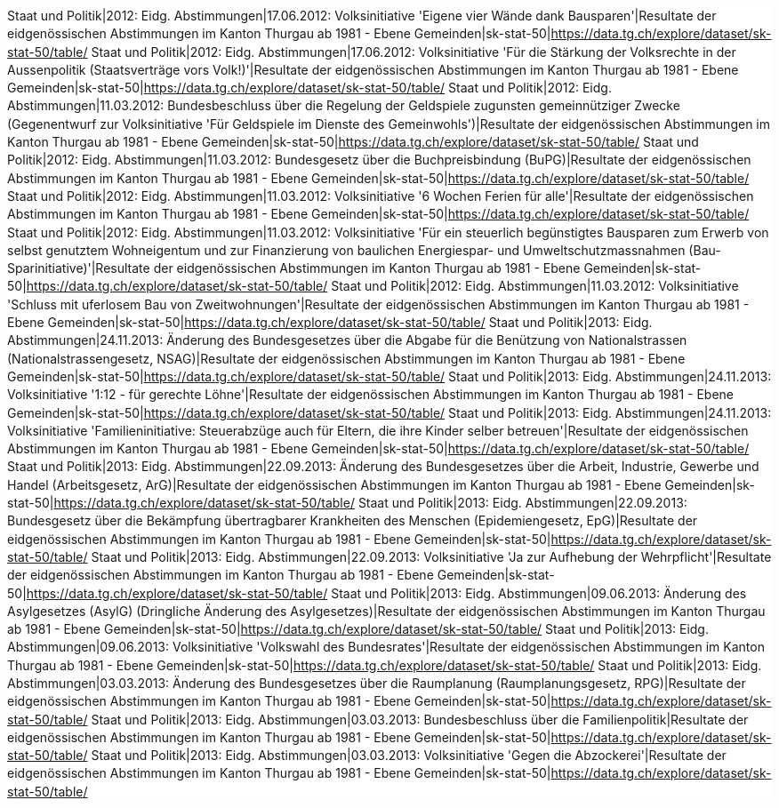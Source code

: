 Staat und Politik|2012: Eidg. Abstimmungen|17.06.2012: Volksinitiative 'Eigene vier Wände dank Bausparen'|Resultate der eidgenössischen Abstimmungen im Kanton Thurgau ab 1981 - Ebene Gemeinden|sk-stat-50|https://data.tg.ch/explore/dataset/sk-stat-50/table/
Staat und Politik|2012: Eidg. Abstimmungen|17.06.2012: Volksinitiative 'Für die Stärkung der Volksrechte in der Aussenpolitik (Staatsverträge vors Volk!)'|Resultate der eidgenössischen Abstimmungen im Kanton Thurgau ab 1981 - Ebene Gemeinden|sk-stat-50|https://data.tg.ch/explore/dataset/sk-stat-50/table/
Staat und Politik|2012: Eidg. Abstimmungen|11.03.2012: Bundesbeschluss über die Regelung der Geldspiele zugunsten gemeinnütziger Zwecke (Gegenentwurf zur Volksinitiative 'Für Geldspiele im Dienste des Gemeinwohls')|Resultate der eidgenössischen Abstimmungen im Kanton Thurgau ab 1981 - Ebene Gemeinden|sk-stat-50|https://data.tg.ch/explore/dataset/sk-stat-50/table/
Staat und Politik|2012: Eidg. Abstimmungen|11.03.2012: Bundesgesetz über die Buchpreisbindung (BuPG)|Resultate der eidgenössischen Abstimmungen im Kanton Thurgau ab 1981 - Ebene Gemeinden|sk-stat-50|https://data.tg.ch/explore/dataset/sk-stat-50/table/
Staat und Politik|2012: Eidg. Abstimmungen|11.03.2012: Volksinitiative '6 Wochen Ferien für alle'|Resultate der eidgenössischen Abstimmungen im Kanton Thurgau ab 1981 - Ebene Gemeinden|sk-stat-50|https://data.tg.ch/explore/dataset/sk-stat-50/table/
Staat und Politik|2012: Eidg. Abstimmungen|11.03.2012: Volksinitiative 'Für ein steuerlich begünstigtes Bausparen zum Erwerb von selbst genutztem Wohneigentum und zur Finanzierung von baulichen Energiespar- und Umweltschutzmassnahmen (Bau-Sparinitiative)'|Resultate der eidgenössischen Abstimmungen im Kanton Thurgau ab 1981 - Ebene Gemeinden|sk-stat-50|https://data.tg.ch/explore/dataset/sk-stat-50/table/
Staat und Politik|2012: Eidg. Abstimmungen|11.03.2012: Volksinitiative 'Schluss mit uferlosem Bau von Zweitwohnungen'|Resultate der eidgenössischen Abstimmungen im Kanton Thurgau ab 1981 - Ebene Gemeinden|sk-stat-50|https://data.tg.ch/explore/dataset/sk-stat-50/table/
Staat und Politik|2013: Eidg. Abstimmungen|24.11.2013: Änderung des Bundesgesetzes über die Abgabe für die Benützung von Nationalstrassen (Nationalstrassengesetz, NSAG)|Resultate der eidgenössischen Abstimmungen im Kanton Thurgau ab 1981 - Ebene Gemeinden|sk-stat-50|https://data.tg.ch/explore/dataset/sk-stat-50/table/
Staat und Politik|2013: Eidg. Abstimmungen|24.11.2013: Volksinitiative '1:12 - für gerechte Löhne'|Resultate der eidgenössischen Abstimmungen im Kanton Thurgau ab 1981 - Ebene Gemeinden|sk-stat-50|https://data.tg.ch/explore/dataset/sk-stat-50/table/
Staat und Politik|2013: Eidg. Abstimmungen|24.11.2013: Volksinitiative 'Familieninitiative: Steuerabzüge auch für Eltern, die ihre Kinder selber betreuen'|Resultate der eidgenössischen Abstimmungen im Kanton Thurgau ab 1981 - Ebene Gemeinden|sk-stat-50|https://data.tg.ch/explore/dataset/sk-stat-50/table/
Staat und Politik|2013: Eidg. Abstimmungen|22.09.2013: Änderung des Bundesgesetzes über die Arbeit, Industrie, Gewerbe und Handel (Arbeitsgesetz, ArG)|Resultate der eidgenössischen Abstimmungen im Kanton Thurgau ab 1981 - Ebene Gemeinden|sk-stat-50|https://data.tg.ch/explore/dataset/sk-stat-50/table/
Staat und Politik|2013: Eidg. Abstimmungen|22.09.2013: Bundesgesetz über die Bekämpfung übertragbarer Krankheiten des Menschen (Epidemiengesetz, EpG)|Resultate der eidgenössischen Abstimmungen im Kanton Thurgau ab 1981 - Ebene Gemeinden|sk-stat-50|https://data.tg.ch/explore/dataset/sk-stat-50/table/
Staat und Politik|2013: Eidg. Abstimmungen|22.09.2013: Volksinitiative 'Ja zur Aufhebung der Wehrpflicht'|Resultate der eidgenössischen Abstimmungen im Kanton Thurgau ab 1981 - Ebene Gemeinden|sk-stat-50|https://data.tg.ch/explore/dataset/sk-stat-50/table/
Staat und Politik|2013: Eidg. Abstimmungen|09.06.2013: Änderung des Asylgesetzes (AsylG) (Dringliche Änderung des Asylgesetzes)|Resultate der eidgenössischen Abstimmungen im Kanton Thurgau ab 1981 - Ebene Gemeinden|sk-stat-50|https://data.tg.ch/explore/dataset/sk-stat-50/table/
Staat und Politik|2013: Eidg. Abstimmungen|09.06.2013: Volksinitiative 'Volkswahl des Bundesrates'|Resultate der eidgenössischen Abstimmungen im Kanton Thurgau ab 1981 - Ebene Gemeinden|sk-stat-50|https://data.tg.ch/explore/dataset/sk-stat-50/table/
Staat und Politik|2013: Eidg. Abstimmungen|03.03.2013: Änderung des Bundesgesetzes über die Raumplanung (Raumplanungsgesetz, RPG)|Resultate der eidgenössischen Abstimmungen im Kanton Thurgau ab 1981 - Ebene Gemeinden|sk-stat-50|https://data.tg.ch/explore/dataset/sk-stat-50/table/
Staat und Politik|2013: Eidg. Abstimmungen|03.03.2013: Bundesbeschluss über die Familienpolitik|Resultate der eidgenössischen Abstimmungen im Kanton Thurgau ab 1981 - Ebene Gemeinden|sk-stat-50|https://data.tg.ch/explore/dataset/sk-stat-50/table/
Staat und Politik|2013: Eidg. Abstimmungen|03.03.2013: Volksinitiative 'Gegen die Abzockerei'|Resultate der eidgenössischen Abstimmungen im Kanton Thurgau ab 1981 - Ebene Gemeinden|sk-stat-50|https://data.tg.ch/explore/dataset/sk-stat-50/table/